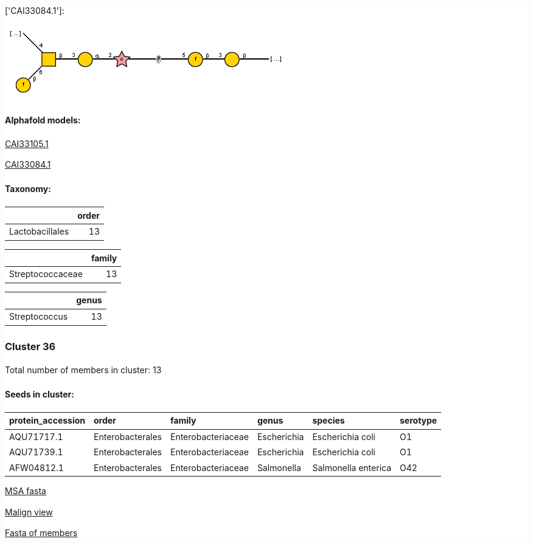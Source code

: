 ['CAI33084.1']:

![](../../../../csdb/images/7052.gif)

#### Alphafold models:

[CAI33105.1](https://github.com/idameitil/phd/tree/master/data/wzy/alphafold/2201200806-polymerases_AlphaFold_batch1/af_out/CAI33105.1/ranked_0.pdb)

[CAI33084.1](https://github.com/idameitil/phd/tree/master/data/wzy/alphafold/2205031317-wzy/af_out/CAI33084.1/ranked_0.pdb)

#### Taxonomy:

|                 |   order |
|:----------------|--------:|
| Lactobacillales |      13 |

|                  |   family |
|:-----------------|---------:|
| Streptococcaceae |       13 |

|               |   genus |
|:--------------|--------:|
| Streptococcus |      13 |


### Cluster 36
Total number of members in cluster: 13

#### Seeds in cluster:

| protein_accession   | order            | family             | genus       | species             | serotype   |
|:--------------------|:-----------------|:-------------------|:------------|:--------------------|:-----------|
| AQU71717.1          | Enterobacterales | Enterobacteriaceae | Escherichia | Escherichia coli    | O1         |
| AQU71739.1          | Enterobacterales | Enterobacteriaceae | Escherichia | Escherichia coli    | O1         |
| AFW04812.1          | Enterobacterales | Enterobacteriaceae | Salmonella  | Salmonella enterica | O42        |

[MSA fasta](https://github.com/idameitil/phd/tree/master/data/wzy/ssn-clusterings/clustering/2205181304/clusters/0013_36/sequences.afa)

[Malign view](https://github.com/idameitil/phd/tree/master/data/wzy/ssn-clusterings/clustering/2205181304/clusters/0013_36/sequences.malign)

[Fasta of members](https://github.com/idameitil/phd/tree/master/data/wzy/ssn-clusterings/clustering/2205181304/clusters/0013_36/sequences.fa)
